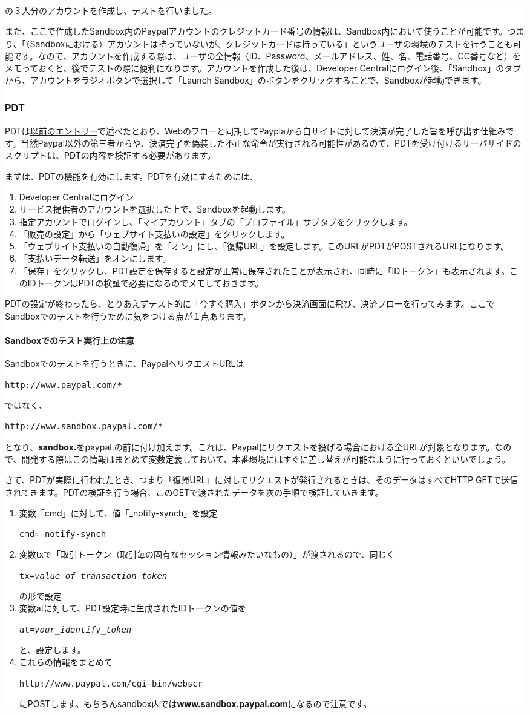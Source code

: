 <p>の３人分のアカウントを作成し、テストを行いました。</p>

<p>また、ここで作成したSandbox内のPaypalアカウントのクレジットカード番号の情報は、Sandbox内において使うことが可能です。つまり、「（Sandboxにおける）アカウントは持っていないが、クレジットカードは持っている」というユーザの環境のテストを行うことも可能です。なので、アカウントを作成する際は、ユーザの全情報（ID、Password、メールアドレス、姓、名、電話番号、CC番号など）をメモっておくと、後でテストの際に便利になります。アカウントを作成した後は、Developer Centralにログイン後、「Sandbox」のタブから、アカウントをラジオボタンで選択して「Launch Sandbox」のボタンをクリックすることで、Sandboxが起動できます。</p>


<h3>PDT</h3>
<p>PDTは<a href="http://blog.katsuma.tv/2007/06/paypal_pdt_ipn_intro.html">以前のエントリー</a>で述べたとおり、Webのフローと同期してPayplaから自サイトに対して決済が完了した旨を呼び出す仕組みです。当然Paypal以外の第三者からや、決済完了を偽装した不正な命令が実行される可能性があるので、PDTを受け付けるサーバサイドのスクリプトは、PDTの内容を検証する必要があります。</p>

<p>まずは、PDTの機能を有効にします。PDTを有効にするためには、</p>

<p>
<ol>
<li>Developer Centralにログイン</li>
<li>サービス提供者のアカウントを選択した上で、Sandboxを起動します。</li>
<li>指定アカウントでログインし、「マイアカウント」タブの「プロファイル」サブタブをクリックします。</li>
<li>「販売の設定」から「ウェブサイト支払いの設定」をクリックします。</li>
<li>「ウェブサイト支払いの自動復帰」を「オン」にし、「復帰URL」を設定します。このURLがPDTがPOSTされるURLになります。</li>
<li>「支払いデータ転送」をオンにします。</li>
<li>「保存」をクリックし、PDT設定を保存すると設定が正常に保存されたことが表示され、同時に「IDトークン」も表示されます。このIDトークンはPDTの検証で必要になるのでメモしておきます。</li>
</ol>
</p>

<p>PDTの設定が終わったら、とりあえずテスト的に「今すぐ購入」ボタンから決済画面に飛び、決済フローを行ってみます。ここでSandboxでのテストを行うために気をつける点が１点あります。</p>

<h4>Sandboxでのテスト実行上の注意</h4>
<p>Sandboxでのテストを行うときに、PaypalへリクエストURLは</p>
<p>
<pre>http://www.paypal.com/*</pre>
</p>
<p>ではなく、</p>
<p>
<pre>http://www.sandbox.paypal.com/*</pre>
</p>
<p>となり、<strong>sandbox.</strong>をpaypal.の前に付け加えます。これは、Paypalにリクエストを投げる場合における全URLが対象となります。なので、開発する際はこの情報はまとめて変数定義しておいて、本番環境にはすぐに差し替えが可能なように行っておくといいでしょう。</p>

<p>さて、PDTが実際に行われたとき、つまり「復帰URL」に対してリクエストが発行されるときは、そのデータはすべてHTTP GETで送信されてきます。PDTの検証を行う場合、このGETで渡されたデータを次の手順で検証していきます。</p>

<p>
<ol>
<li>変数「cmd」に対して、値「_notify-synch」を設定
<p><pre>cmd=_notify-synch</pre></p>
</li>
<li>変数txで「取引トークン（取引毎の固有なセッション情報みたいなもの）」が渡されるので、同じく<p><pre>tx=<em>value_of_transaction_token</em></pre></p>
の形で設定</li>
<li>変数atに対して、PDT設定時に生成されたIDトークンの値を
<p><pre>at=<em>your_identify_token</em></pre></p>
と、設定します。
</li>
<li>これらの情報をまとめて
<p><pre>http://www.paypal.com/cgi-bin/webscr</pre></p>にPOSTします。もちろんsandbox内では<strong>www.sandbox.paypal.com</strong>になるので注意です。</li>
</ol>
</p>
